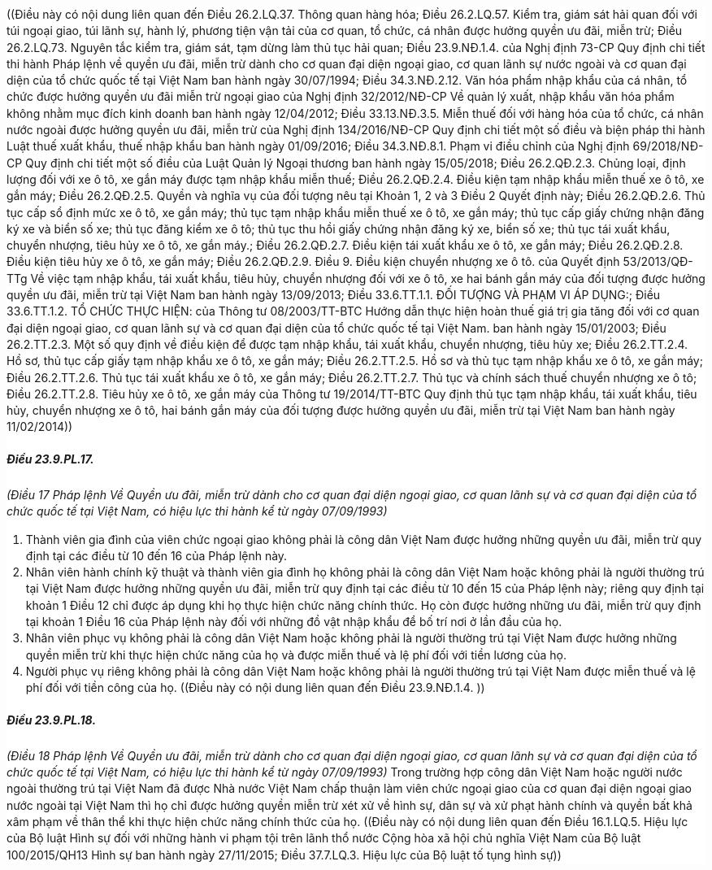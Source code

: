 ((Điều này có nội dung liên quan đến Điều 26.2.LQ.37. Thông quan hàng hóa; Điều 26.2.LQ.57. Kiểm tra, giám sát hải quan đối với túi ngoại giao, túi lãnh sự, hành lý, phương tiện vận tải của cơ quan, tổ chức, cá nhân được hưởng quyền ưu đãi, miễn trừ; Điều 26.2.LQ.73. Nguyên tắc kiểm tra, giám sát, tạm dừng làm thủ tục hải quan; Điều 23.9.NĐ.1.4. của Nghị định 73-CP Quy định chi tiết thi hành Pháp lệnh về quyền ưu đãi, miễn trừ dành cho cơ quan đại diện ngoại giao, cơ quan lãnh sự nước ngoài và cơ quan đại diện của tổ chức quốc tế tại Việt Nam ban hành ngày 30/07/1994; Điều 34.3.NĐ.2.12. Văn hóa phẩm nhập khẩu của cá nhân, tổ chức được hưởng quyền ưu đãi miễn trừ ngoại giao của Nghị định 32/2012/NĐ-CP Về quản lý xuất, nhập khẩu văn hóa phẩm không nhằm mục đích kinh doanh ban hành ngày 12/04/2012; Điều 33.13.NĐ.3.5. Miễn thuế đối với hàng hóa của tổ chức, cá nhân nước ngoài được hưởng quyền ưu đãi, miễn trừ của Nghị định 134/2016/NĐ-CP Quy định chi tiết một số điều và biện pháp thi hành Luật thuế xuất khẩu, thuế nhập khẩu ban hành ngày 01/09/2016; Điều 34.3.NĐ.8.1. Phạm vi điều chỉnh của Nghị định 69/2018/NĐ-CP Quy định chi tiết một số điều của Luật Quản lý Ngoại thương ban hành ngày 15/05/2018; Điều 26.2.QĐ.2.3. Chủng loại, định lượng đối với xe ô tô, xe gắn máy được tạm nhập khẩu miễn thuế; Điều 26.2.QĐ.2.4. Điều kiện tạm nhập khẩu miễn thuế xe ô tô, xe gắn máy; Điều 26.2.QĐ.2.5. Quyền và nghĩa vụ của đối tượng nêu tại Khoản 1, 2 và 3 Điều 2 Quyết định này; Điều 26.2.QĐ.2.6. Thủ tục cấp sổ định mức xe ô tô, xe gắn máy; thủ tục tạm nhập khẩu miễn thuế xe ô tô, xe gắn máy; thủ tục cấp giấy chứng nhận đăng ký xe và biển số xe; thủ tục đăng kiểm xe ô tô; thủ tục thu hồi giấy chứng nhận đăng ký xe, biển số xe; thủ tục tái xuất khẩu, chuyển nhượng, tiêu hủy xe ô tô, xe gắn máy.; Điều 26.2.QĐ.2.7. Điều kiện tái xuất khẩu xe ô tô, xe gắn máy; Điều 26.2.QĐ.2.8. Điều kiện tiêu hủy xe ô tô, xe gắn máy; Điều 26.2.QĐ.2.9. Điều 9. Điều kiện chuyển nhượng xe ô tô. của Quyết định 53/2013/QĐ-TTg Về việc tạm nhập khẩu, tái xuất khẩu, tiêu hủy, chuyển nhượng đối với xe ô tô, xe hai bánh gắn máy của đối tượng được hưởng quyền ưu đãi, miễn trừ tại Việt Nam ban hành ngày 13/09/2013; Điều 33.6.TT.1.1. ĐỐI TƯỢNG VÀ PHẠM VI ÁP DỤNG:; Điều 33.6.TT.1.2. TỔ CHỨC THỰC HIỆN: của Thông tư 08/2003/TT-BTC Hướng dẫn thực hiện hoàn thuế giá trị gia tăng đối với cơ quan đại diện ngoại giao, cơ quan lãnh sự và cơ quan đại diện của tổ chức quốc tế tại Việt Nam. ban hành ngày 15/01/2003; Điều 26.2.TT.2.3. Một số quy định về điều kiện để được tạm nhập khẩu, tái xuất khẩu, chuyển nhượng, tiêu hủy xe; Điều 26.2.TT.2.4. Hồ sơ, thủ tục cấp giấy tạm nhập khẩu xe ô tô, xe gắn máy; Điều 26.2.TT.2.5. Hồ sơ và thủ tục tạm nhập khẩu xe ô tô, xe gắn máy; Điều 26.2.TT.2.6. Thủ tục tái xuất khẩu xe ô tô, xe gắn máy; Điều 26.2.TT.2.7. Thủ tục và chính sách thuế chuyển nhượng xe ô tô; Điều 26.2.TT.2.8. Tiêu hủy xe ô tô, xe gắn máy của Thông tư 19/2014/TT-BTC Quy định thủ tục tạm nhập khẩu, tái xuất khẩu, tiêu hủy, chuyển nhượng xe ô tô, hai bánh gắn máy của đối tượng được hưởng quyền ưu đãi, miễn trừ tại Việt Nam ban hành ngày 11/02/2014))

##### Điều 23.9.PL.17.
*(Điều 17 Pháp lệnh Về Quyền ưu đãi, miễn trừ dành cho cơ quan đại diện ngoại giao, cơ quan lãnh sự và cơ quan đại diện của tổ chức quốc tế tại Việt Nam, có hiệu lực thi hành kể từ ngày 07/09/1993)*
1. Thành viên gia đình của viên chức ngoại giao không phải là công dân Việt Nam được hưởng những quyền ưu đãi, miễn trừ quy định tại các điều từ 10 đến 16 của Pháp lệnh này.
2. Nhân viên hành chính kỹ thuật và thành viên gia đình họ không phải là công dân Việt Nam hoặc không phải là người thường trú tại Việt Nam được hưởng những quyền ưu đãi, miễn trừ quy định tại các điều từ 10 đến 15 của Pháp lệnh này; riêng quy định tại khoản 1 Điều 12 chỉ được áp dụng khi họ thực hiện chức năng chính thức. Họ còn được hưởng những ưu đãi, miễn trừ quy định tại khoản 1 Điều 16 của Pháp lệnh này đối với những đồ vật nhập khẩu để bố trí nơi ở lần đầu của họ.
3. Nhân viên phục vụ không phải là công dân Việt Nam hoặc không phải là người thường trú tại Việt Nam được hưởng những quyền miễn trừ khi thực hiện chức năng của họ và được miễn thuế và lệ phí đối với tiền lương của họ.
4. Người phục vụ riêng không phải là công dân Việt Nam hoặc không phải là người thường trú tại Việt Nam được miễn thuế và lệ phí đối với tiền công của họ.
((Điều này có nội dung liên quan đến Điều 23.9.NĐ.1.4. ))

##### Điều 23.9.PL.18.
*(Điều 18 Pháp lệnh Về Quyền ưu đãi, miễn trừ dành cho cơ quan đại diện ngoại giao, cơ quan lãnh sự và cơ quan đại diện của tổ chức quốc tế tại Việt Nam, có hiệu lực thi hành kể từ ngày 07/09/1993)*
Trong trường hợp công dân Việt Nam hoặc người nước ngoài thường trú tại Việt Nam đã được Nhà nước Việt Nam chấp thuận làm viên chức ngoại giao của cơ quan đại diện ngoại giao nước ngoài tại Việt Nam thì họ chỉ được hưởng quyền miễn trừ xét xử về hình sự, dân sự và xử phạt hành chính và quyền bất khả xâm phạm về thân thể khi thực hiện chức năng chính thức của họ.
((Điều này có nội dung liên quan đến Điều 16.1.LQ.5. Hiệu lực của Bộ luật Hình sự đối với những hành vi phạm tội trên lãnh thổ nước Cộng hòa xã hội chủ nghĩa Việt Nam của Bộ luật 100/2015/QH13 Hình sự ban hành ngày 27/11/2015; Điều 37.7.LQ.3. Hiệu lực của Bộ luật tố tụng hình sự))
